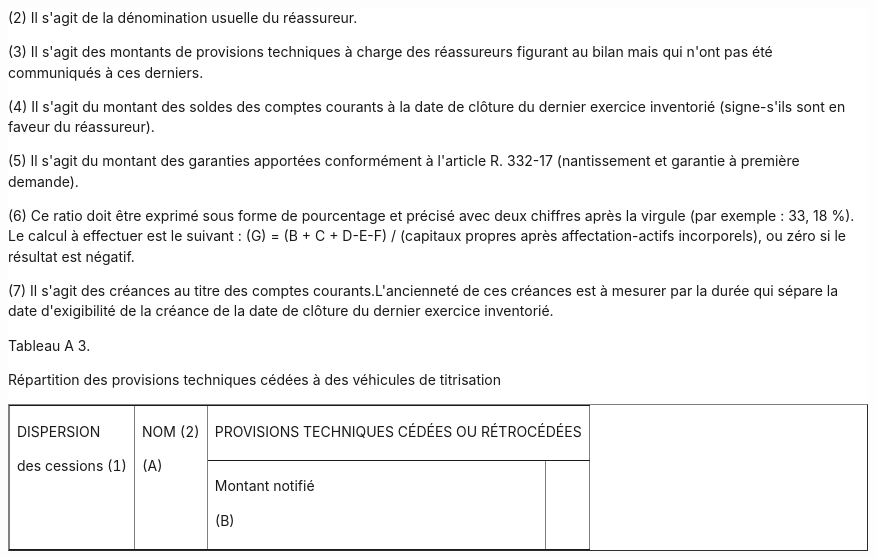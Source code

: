 (2) Il s'agit de la dénomination usuelle du réassureur. 

(3) Il s'agit des montants de provisions techniques à charge des réassureurs figurant au bilan mais qui n'ont pas été
communiqués à ces derniers. 

(4) Il s'agit du montant des soldes des comptes courants à la date de clôture du dernier exercice inventorié (signe-s'ils
sont en faveur du réassureur). 

(5) Il s'agit du montant des garanties apportées conformément à l'article R. 332-17 (nantissement et garantie à première
demande). 

(6) Ce ratio doit être exprimé sous forme de pourcentage et précisé avec deux chiffres après la virgule (par exemple : 33, 18
%). Le calcul à effectuer est le suivant : (G) = (B + C + D-E-F) / (capitaux propres après affectation-actifs incorporels),
ou zéro si le résultat est négatif. 

(7) Il s'agit des créances au titre des comptes courants.L'ancienneté de ces créances est à mesurer par la durée qui sépare
la date d'exigibilité de la créance de la date de clôture du dernier exercice inventorié. 

Tableau A 3. 

Répartition des provisions techniques cédées à des véhicules de titrisation 

<table border="1">
  <tbody>
    <tr>
      <td rowspan="2">

DISPERSION 

des cessions (1)

</td>
      <td rowspan="2">

NOM (2) 

(A) 

</td>
      <td colspan="2">

PROVISIONS TECHNIQUES CÉDÉES OU RÉTROCÉDÉES 

</td>
    </tr>
    <tr>
      <td>

Montant notifié 

(B) 

</td>
      <td>
